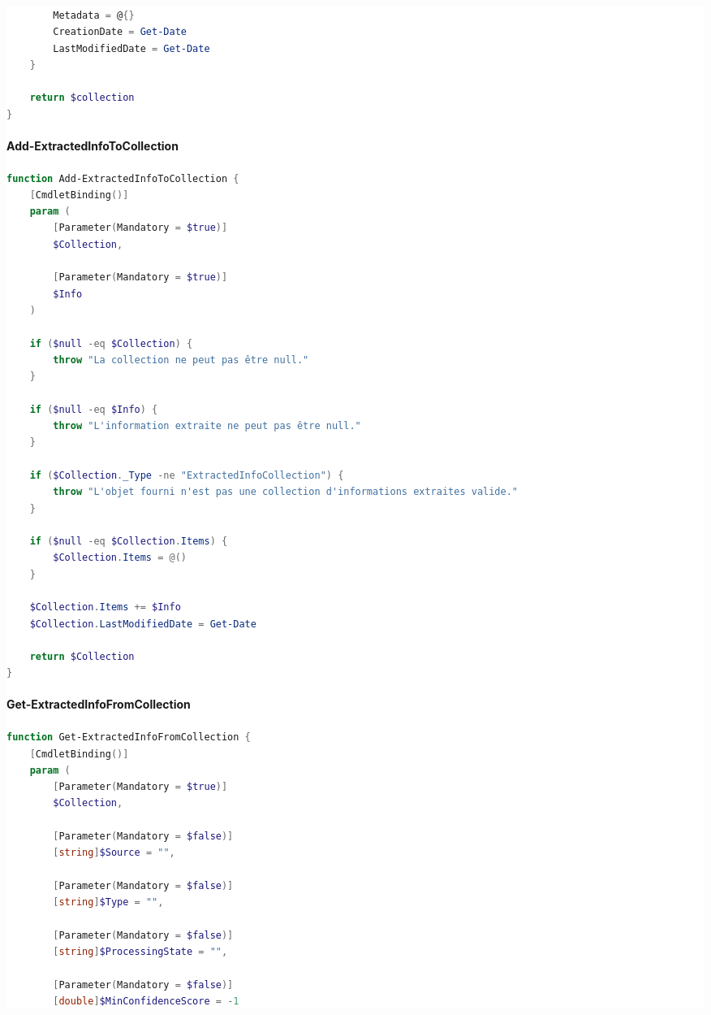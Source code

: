 ```powershell
        Metadata = @{}
        CreationDate = Get-Date
        LastModifiedDate = Get-Date
    }
    
    return $collection
}
```

#### Add-ExtractedInfoToCollection

```powershell
function Add-ExtractedInfoToCollection {
    [CmdletBinding()]
    param (
        [Parameter(Mandatory = $true)]
        $Collection,
        
        [Parameter(Mandatory = $true)]
        $Info
    )
    
    if ($null -eq $Collection) {
        throw "La collection ne peut pas être null."
    }
    
    if ($null -eq $Info) {
        throw "L'information extraite ne peut pas être null."
    }
    
    if ($Collection._Type -ne "ExtractedInfoCollection") {
        throw "L'objet fourni n'est pas une collection d'informations extraites valide."
    }
    
    if ($null -eq $Collection.Items) {
        $Collection.Items = @()
    }
    
    $Collection.Items += $Info
    $Collection.LastModifiedDate = Get-Date
    
    return $Collection
}
```

#### Get-ExtractedInfoFromCollection

```powershell
function Get-ExtractedInfoFromCollection {
    [CmdletBinding()]
    param (
        [Parameter(Mandatory = $true)]
        $Collection,
        
        [Parameter(Mandatory = $false)]
        [string]$Source = "",
        
        [Parameter(Mandatory = $false)]
        [string]$Type = "",
        
        [Parameter(Mandatory = $false)]
        [string]$ProcessingState = "",
        
        [Parameter(Mandatory = $false)]
        [double]$MinConfidenceScore = -1
```